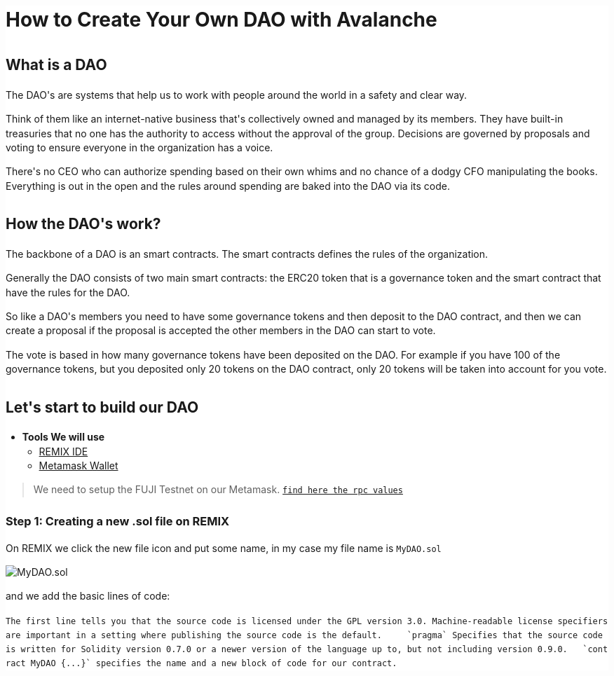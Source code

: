 # How to Create Your Own DAO with Avalanche

## What is a DAO

The DAO's are systems that help us to work with people around the world in a safety and clear way.  

Think of them like an internet-native business that's collectively owned and managed by its members. They have built-in treasuries that no one has the authority to access without the approval of the group. Decisions are governed by proposals and voting to ensure everyone in the organization has a voice.

There's no CEO who can authorize spending based on their own whims and no chance of a dodgy CFO manipulating the books. Everything is out in the open and the rules around spending are baked into the DAO via its code.  

## How the DAO's work?

The backbone of a DAO is an smart contracts. The smart contracts defines the rules of the organization.  

Generally the DAO consists of two main smart contracts: the ERC20 token that is a governance token and the smart contract that have the rules for the DAO.

So like a DAO's members you need to have some governance tokens and then deposit to the DAO contract, and then we can create a proposal if the proposal is accepted the other members in the DAO can start to vote.  

The vote is based in how many governance tokens have been deposited on the DAO. For example if you have 100 of the governance tokens, but you deposited only 20 tokens on the DAO contract, only 20 tokens will be taken into account for you vote.

## Let's start to build our DAO

* **Tools We will use**  
  * [REMIX IDE](https://remix.ethereum.org/)
  * [Metamask Wallet](https://metamask.io/)

> We need to setup the FUJI Testnet on our Metamask. [`find here the rpc values`](https://docs.avax.network/build/tutorials/smart-contracts/deploy-a-smart-contract-on-avalanche-using-remix-and-metamask)

### Step 1: Creating a new .sol file on REMIX

On REMIX we click the new file icon and put some name, in my case my file name is `MyDAO.sol`

![MyDAO.sol](./assets/avalanche-dao-newFile-remix.png)

and we add the basic lines of code:

`` The first line tells you that the source code is licensed under the GPL version 3.0. Machine-readable license specifiers are important in a setting where publishing the source code is the default.    
`pragma` Specifies that the source code is written for Solidity version 0.7.0 or a newer version of the language up to, but not including version 0.9.0.  
`contract MyDAO {...}` specifies the name and a new block of code for our contract.
``

